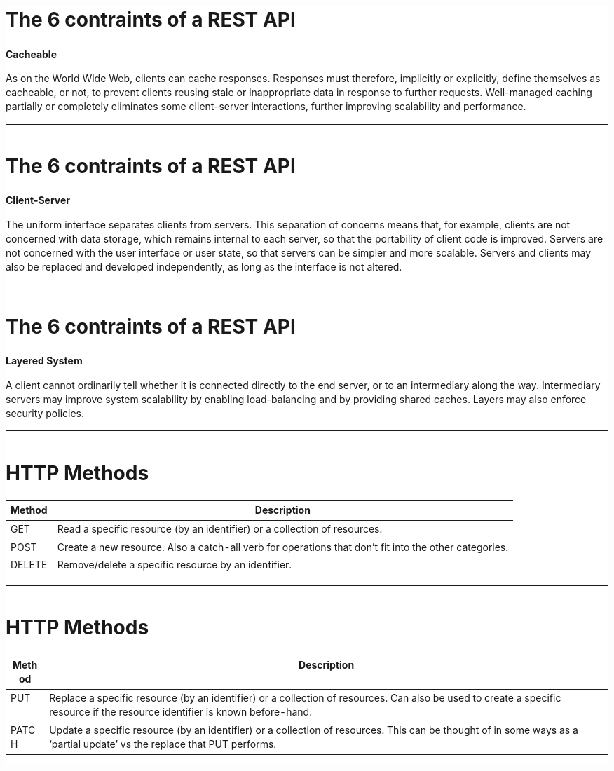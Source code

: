 
# The 6 contraints of a REST API

**Cacheable**

As on the World Wide Web, clients can cache responses. Responses must therefore, implicitly or explicitly, define themselves as cacheable, or not, to prevent clients reusing stale or inappropriate data in response to further requests. Well-managed caching partially or completely eliminates some client–server interactions, further improving scalability and performance.

---

# The 6 contraints of a REST API

**Client-Server**

The uniform interface separates clients from servers. This separation of concerns means that, for example, clients are not concerned with data storage, which remains internal to each server, so that the portability of client code is improved. Servers are not concerned with the user interface or user state, so that servers can be simpler and more scalable. Servers and clients may also be replaced and developed independently, as long as the interface is not altered.

---

# The 6 contraints of a REST API

**Layered System**

A client cannot ordinarily tell whether it is connected directly to the end server, or to an intermediary along the way. Intermediary servers may improve system scalability by enabling load-balancing and by providing shared caches. Layers may also enforce security policies.

---

# HTTP Methods

| Method | Description                                                                                           |
| ------ | ----------------------------------------------------------------------------------------------------- |
| GET    | Read a specific resource (by an identifier) or a collection of resources.                             |
| POST   | Create a new resource. Also a catch-all verb for operations that don’t fit into the other categories. |
| DELETE | Remove/delete a specific resource by an identifier.                                                   |

---

# HTTP Methods

| Method | Description                                                                                                                                                                  |
| ------ | ---------------------------------------------------------------------------------------------------------------------------------------------------------------------------- |
| PUT    | Replace a specific resource (by an identifier) or a collection of resources. Can also be used to create a specific resource if the resource identifier is known before-hand. |
| PATCH  | Update a specific resource (by an identifier) or a collection of resources. This can be thought of in some ways as a ‘partial update’ vs the replace that PUT performs.      |

---